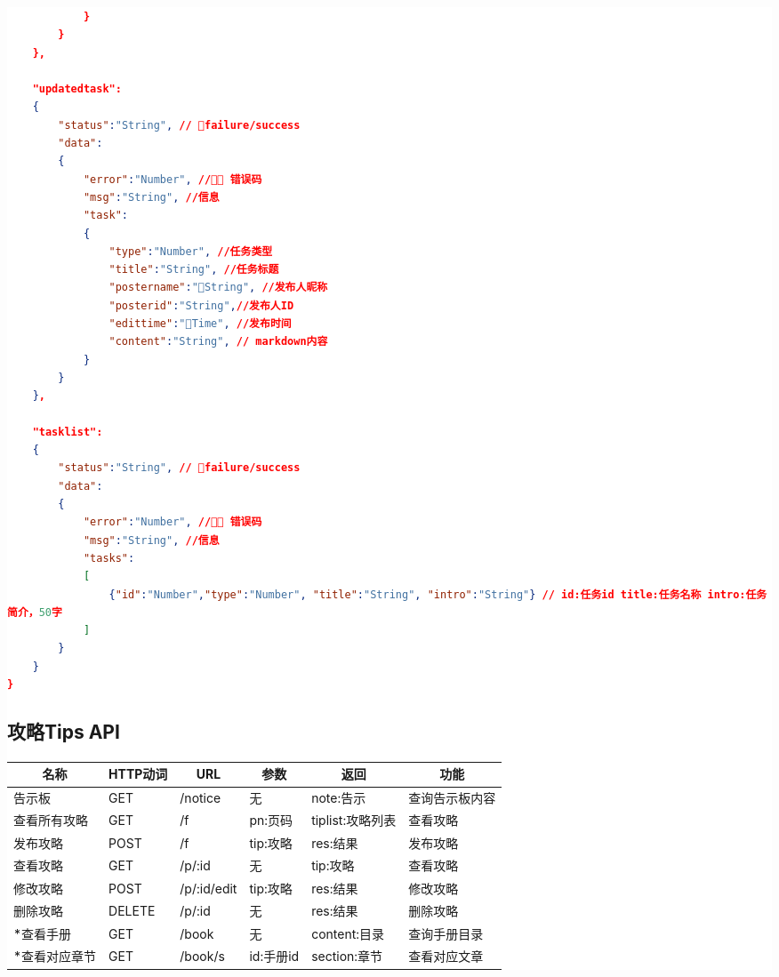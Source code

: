 ```json
            }
        }   
    },

    "updatedtask":
    {
        "status":"String", // failure/success
        "data":
        {
            "error":"Number", // 错误码
            "msg":"String", //信息
            "task":
            {
                "type":"Number", //任务类型
                "title":"String", //任务标题
                "postername":"String", //发布人昵称
                "posterid":"String",//发布人ID
                "edittime":"Time", //发布时间
                "content":"String", // markdown内容
            }
        }   
    },

    "tasklist":
    {
        "status":"String", // failure/success
        "data":
        {
            "error":"Number", // 错误码
            "msg":"String", //信息
            "tasks":
            [
                {"id":"Number","type":"Number", "title":"String", "intro":"String"} // id:任务id title:任务名称 intro:任务简介，50字
            ]
        }   
    }
}

```

## 攻略Tips API
|名称|HTTP动词|URL|参数|返回|功能|
|---|--------|---|---|---|----|
|告示板|GET|/notice|无|note:告示|查询告示板内容|
|查看所有攻略|GET|/f|pn:页码|tiplist:攻略列表|查看攻略|
|发布攻略|POST|/f|tip:攻略|res:结果|发布攻略|
|查看攻略|GET|/p/:id|无|tip:攻略|查看攻略|
|修改攻略|POST|/p/:id/edit|tip:攻略|res:结果|修改攻略|
|删除攻略|DELETE|/p/:id|无|res:结果|删除攻略|
|*查看手册|GET|/book|无|content:目录|查询手册目录|
|*查看对应章节|GET|/book/s|id:手册id|section:章节|查看对应文章|
